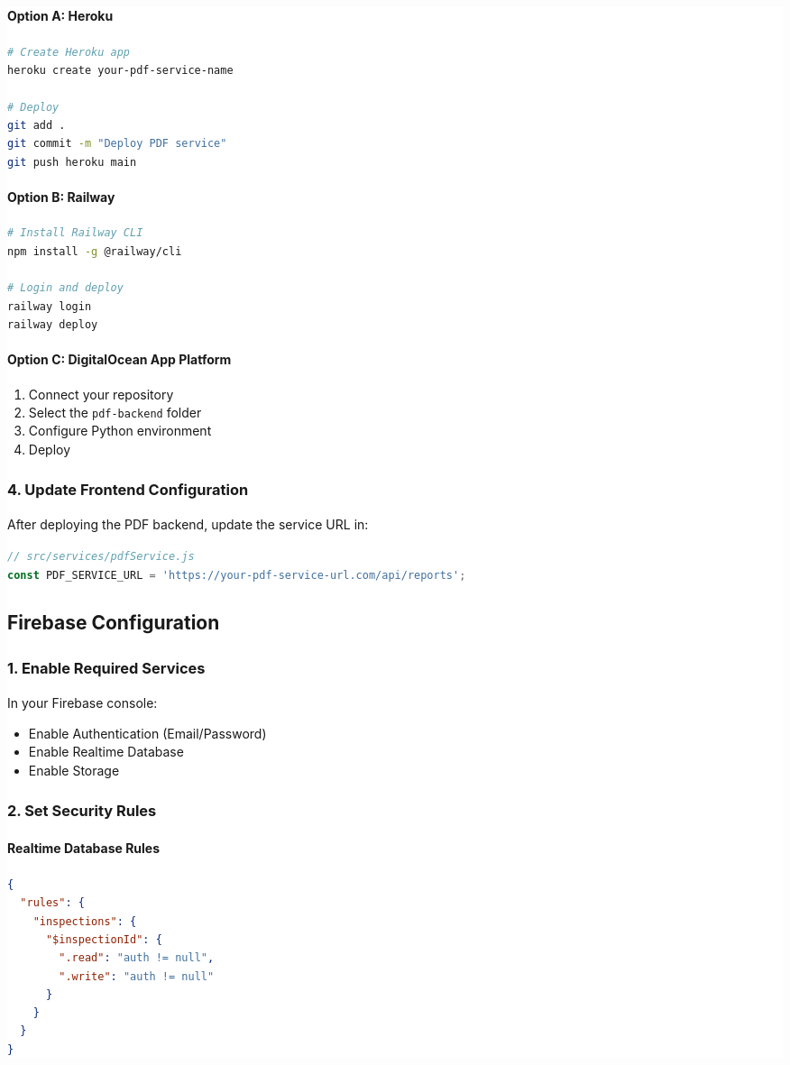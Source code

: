 #### Option A: Heroku
```bash
# Create Heroku app
heroku create your-pdf-service-name

# Deploy
git add .
git commit -m "Deploy PDF service"
git push heroku main
```

#### Option B: Railway
```bash
# Install Railway CLI
npm install -g @railway/cli

# Login and deploy
railway login
railway deploy
```

#### Option C: DigitalOcean App Platform
1. Connect your repository
2. Select the `pdf-backend` folder
3. Configure Python environment
4. Deploy

### 4. Update Frontend Configuration
After deploying the PDF backend, update the service URL in:
```javascript
// src/services/pdfService.js
const PDF_SERVICE_URL = 'https://your-pdf-service-url.com/api/reports';
```

## Firebase Configuration

### 1. Enable Required Services
In your Firebase console:
- Enable Authentication (Email/Password)
- Enable Realtime Database
- Enable Storage

### 2. Set Security Rules

#### Realtime Database Rules
```json
{
  "rules": {
    "inspections": {
      "$inspectionId": {
        ".read": "auth != null",
        ".write": "auth != null"
      }
    }
  }
}
```
